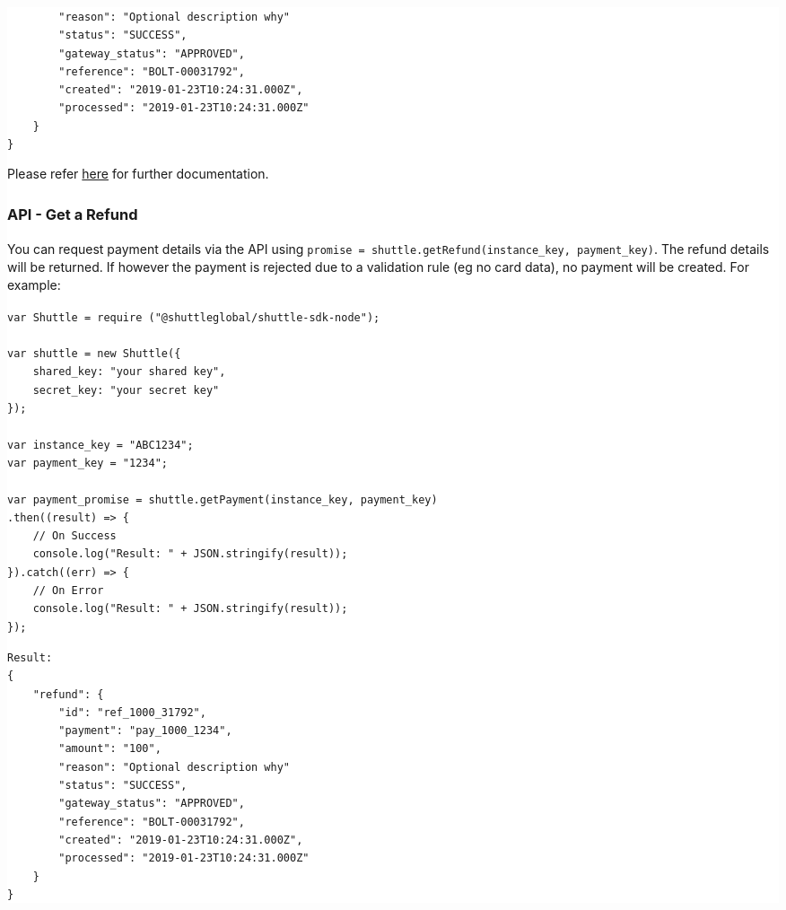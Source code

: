 ```
		"reason": "Optional description why"
		"status": "SUCCESS",
		"gateway_status": "APPROVED",
		"reference": "BOLT-00031792",
		"created": "2019-01-23T10:24:31.000Z",
		"processed": "2019-01-23T10:24:31.000Z"
	}
}
```

Please refer [here](https://api.shuttleglobal.com/?version=latest#af3ca5a7-6c9f-4f39-8e06-77079f408af2) for further documentation.

### API - Get a Refund

You can request payment details via the API using `promise = shuttle.getRefund(instance_key, payment_key)`. The refund details will be returned. If however the payment is rejected due to a validation rule (eg no card data), no payment will be created. For example:

```
var Shuttle = require ("@shuttleglobal/shuttle-sdk-node");

var shuttle = new Shuttle({
	shared_key: "your shared key",
	secret_key: "your secret key"
});

var instance_key = "ABC1234";
var payment_key = "1234";

var payment_promise = shuttle.getPayment(instance_key, payment_key)
.then((result) => {
	// On Success
	console.log("Result: " + JSON.stringify(result));
}).catch((err) => {
	// On Error
	console.log("Result: " + JSON.stringify(result));
});
```
```
Result:
{
	"refund": {
		"id": "ref_1000_31792",
		"payment": "pay_1000_1234",
		"amount": "100",
		"reason": "Optional description why"
		"status": "SUCCESS",
		"gateway_status": "APPROVED",
		"reference": "BOLT-00031792",
		"created": "2019-01-23T10:24:31.000Z",
		"processed": "2019-01-23T10:24:31.000Z"
	}
}
```
